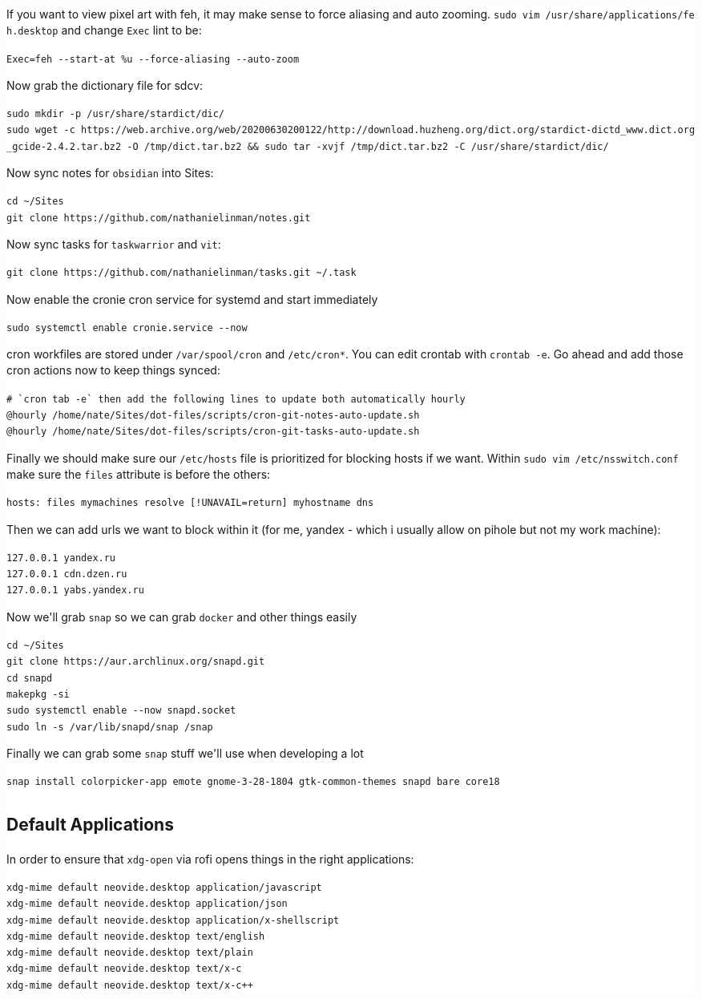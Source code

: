 If you want to view pixel art with feh, it may make sense to force aliasing and auto zooming. `sudo vim /usr/share/applications/feh.desktop` and change `Exec` lint to be:
```
Exec=feh --start-at %u --force-aliasing --auto-zoom
```
Now grab the dictionary file for sdcv:
```
sudo mkdir -p /usr/share/stardict/dic/
sudo wget -c https://web.archive.org/web/20200630200122/http://download.huzheng.org/dict.org/stardict-dictd_www.dict.org_gcide-2.4.2.tar.bz2 -O /tmp/dict.tar.bz2 && sudo tar -xvjf /tmp/dict.tar.bz2 -C /usr/share/stardict/dic/
```
Now sync notes for `obsidian` into Sites:
```
cd ~/Sites
git clone https://github.com/nathanielinman/notes.git
```
Now sync tasks for `taskwarrior` and `vit`:
```
git clone https://github.com/nathanielinman/tasks.git ~/.task
```
Now enable the cronie cron service for systemd and start immediately
```
sudo systemctl enable cronie.service --now
```
cron workfiles are stored under `/var/spool/cron` and `/etc/cron*`. You can edit crontab with `crontab -e`. Go ahead and add those cron actions now to keep things synced:
```
# `cron tab -e` then add the following lines to update both automatically hourly
@hourly /home/nate/Sites/dot-files/scripts/cron-git-notes-auto-update.sh
@hourly /home/nate/Sites/dot-files/scripts/cron-git-tasks-auto-update.sh
```
Finally we should make sure our `/etc/hosts` file is prioritized for blocking hosts if we want. Within `sudo vim /etc/nsswitch.conf` make sure the `files` attribute is before the others:
```
hosts: files mymachines resolve [!UNAVAIL=return] myhostname dns
```
Then we can add urls we want to block within it (for me, yandex - which i usually allow on pihole but not my work machine):
```
127.0.0.1 yandex.ru
127.0.0.1 cdn.dzen.ru
127.0.0.1 yabs.yandex.ru
```
Now we'll grab `snap` so we can grab `docker` and other things easily
```
cd ~/Sites
git clone https://aur.archlinux.org/snapd.git
cd snapd
makepkg -si
sudo systemctl enable --now snapd.socket
sudo ln -s /var/lib/snapd/snap /snap
```
Finally we can grab some `snap` stuff we'll use when developing a lot
```
snap install colorpicker-app emote gnome-3-28-1804 gtk-common-themes snapd bare core18
```
## Default Applications
In order to ensure that `xdg-open` via rofi opens things in the right applications:
```
xdg-mime default neovide.desktop application/javascript
xdg-mime default neovide.desktop application/json
xdg-mime default neovide.desktop application/x-shellscript
xdg-mime default neovide.desktop text/english
xdg-mime default neovide.desktop text/plain
xdg-mime default neovide.desktop text/x-c
xdg-mime default neovide.desktop text/x-c++
```